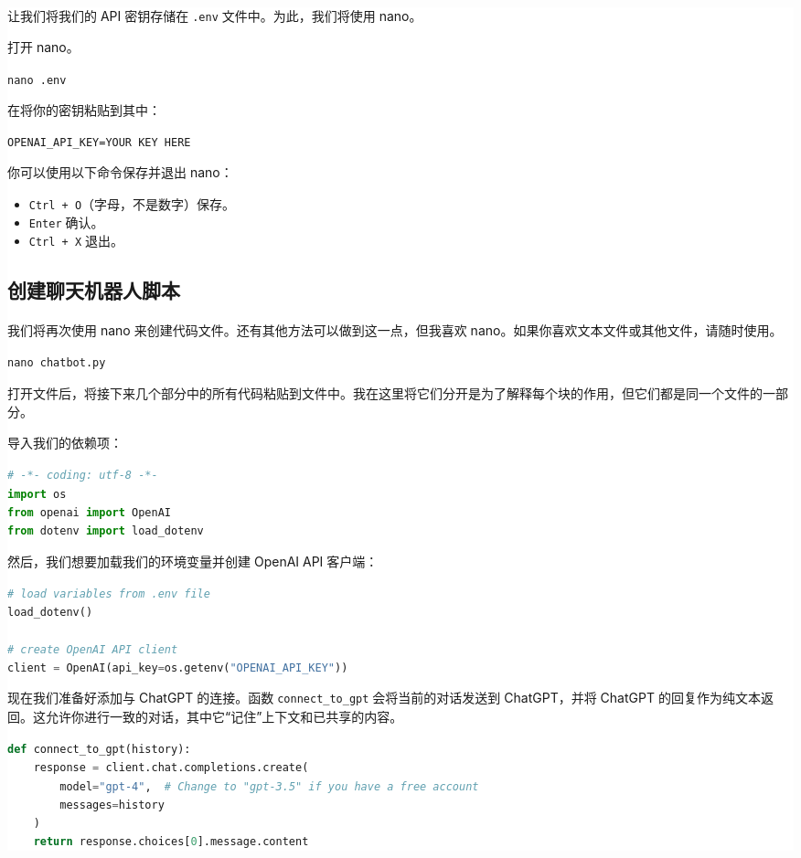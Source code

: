 让我们将我们的 API 密钥存储在 `.env` 文件中。为此，我们将使用 nano。

打开 nano。

```shell
nano .env
```

在将你的密钥粘贴到其中：

```shell
OPENAI_API_KEY=YOUR KEY HERE
```

你可以使用以下命令保存并退出 nano：

*   `Ctrl + O`（字母，不是数字）保存。
*   `Enter` 确认。
*   `Ctrl + X` 退出。

## 创建聊天机器人脚本

我们将再次使用 nano 来创建代码文件。还有其他方法可以做到这一点，但我喜欢 nano。如果你喜欢文本文件或其他文件，请随时使用。

```shell
nano chatbot.py
```

打开文件后，将接下来几个部分中的所有代码粘贴到文件中。我在这里将它们分开是为了解释每个块的作用，但它们都是同一个文件的一部分。

导入我们的依赖项：

```py
# -*- coding: utf-8 -*-
import os
from openai import OpenAI
from dotenv import load_dotenv
```

然后，我们想要加载我们的环境变量并创建 OpenAI API 客户端：

```py
# load variables from .env file
load_dotenv()

# create OpenAI API client 
client = OpenAI(api_key=os.getenv("OPENAI_API_KEY"))
```

现在我们准备好添加与 ChatGPT 的连接。函数 `connect_to_gpt` 会将当前的对话发送到 ChatGPT，并将 ChatGPT 的回复作为纯文本返回。这允许你进行一致的对话，其中它“记住”上下文和已共享的内容。

```py
def connect_to_gpt(history):
    response = client.chat.completions.create(
        model="gpt-4",  # Change to "gpt-3.5" if you have a free account
        messages=history
    )
    return response.choices[0].message.content
```
